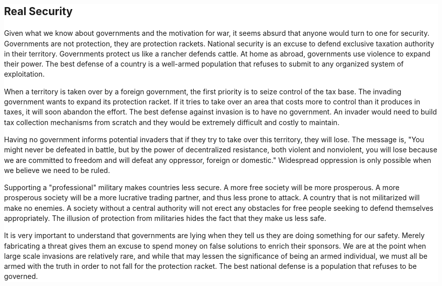 ## Real Security

Given what we know about governments and the motivation for war, it seems absurd that anyone would turn to one for security. Governments are not protection, they are protection rackets. National security is an excuse to defend exclusive taxation authority in their territory. Governments protect us like a rancher defends cattle. At home as abroad, governments use violence to expand their power. The best defense of a country is a well-armed population that refuses to submit to any organized system of exploitation.

When a territory is taken over by a foreign government, the first priority is to seize control of the tax base. The invading government wants to expand its protection racket. If it tries to take over an area that costs more to control than it produces in taxes, it will soon abandon the effort. The best defense against invasion is to have no government. An invader would need to build tax collection mechanisms from scratch and they would be extremely difficult and costly to maintain.

Having no government informs potential invaders that if they try to take over this territory, they will lose. The message is, "You might never be defeated in battle, but by the power of decentralized resistance, both violent and nonviolent, you will lose because we are committed to freedom and will defeat any oppressor, foreign or domestic." Widespread oppression is only possible when we believe we need to be ruled.

Supporting a "professional" military makes countries less secure. A more free society will be more prosperous. A more prosperous society will be a more lucrative trading partner, and thus less prone to attack. A country that is not militarized will make no enemies. A society without a central authority will not erect any obstacles for free people seeking to defend themselves appropriately. The illusion of protection from militaries hides the fact that they make us less safe.

It is very important to understand that governments are lying when they tell us they are doing something for our safety. Merely fabricating a threat gives them an excuse to spend money on false solutions to enrich their sponsors. We are at the point when large scale invasions are relatively rare, and while that may lessen the significance of being an armed individual, we must all be armed with the truth in order to not fall for the protection racket. The best national defense is a population that refuses to be governed.
